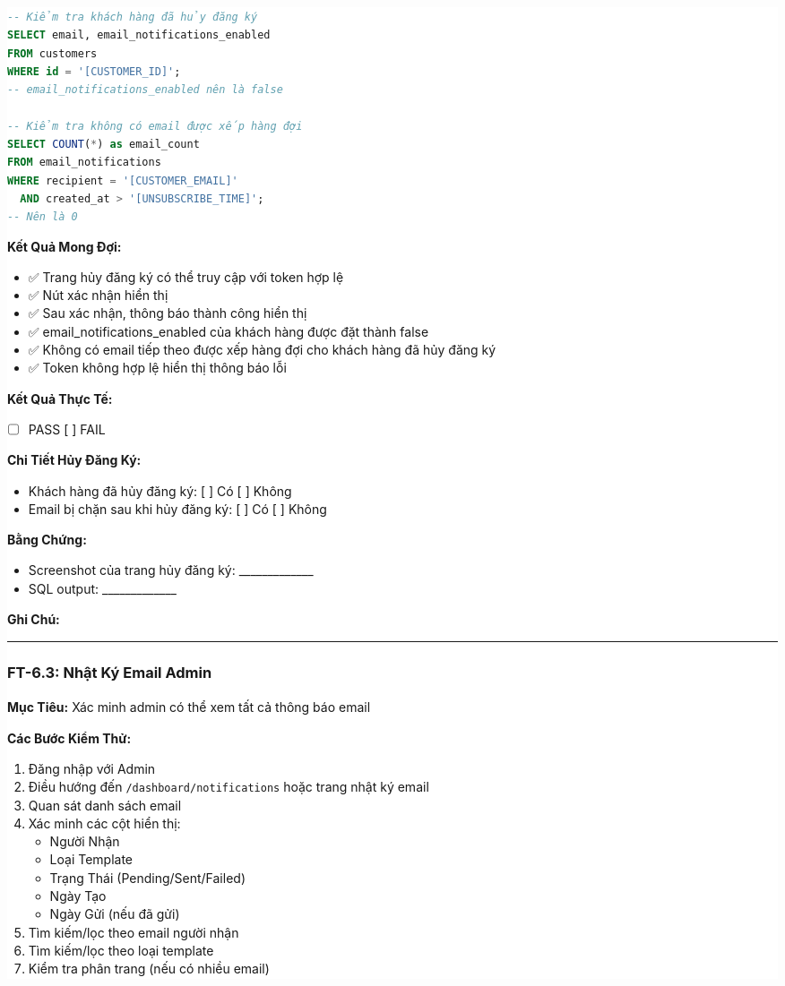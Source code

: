 ```sql
-- Kiểm tra khách hàng đã hủy đăng ký
SELECT email, email_notifications_enabled
FROM customers
WHERE id = '[CUSTOMER_ID]';
-- email_notifications_enabled nên là false

-- Kiểm tra không có email được xếp hàng đợi
SELECT COUNT(*) as email_count
FROM email_notifications
WHERE recipient = '[CUSTOMER_EMAIL]'
  AND created_at > '[UNSUBSCRIBE_TIME]';
-- Nên là 0
```

**Kết Quả Mong Đợi:**
- ✅ Trang hủy đăng ký có thể truy cập với token hợp lệ
- ✅ Nút xác nhận hiển thị
- ✅ Sau xác nhận, thông báo thành công hiển thị
- ✅ email_notifications_enabled của khách hàng được đặt thành false
- ✅ Không có email tiếp theo được xếp hàng đợi cho khách hàng đã hủy đăng ký
- ✅ Token không hợp lệ hiển thị thông báo lỗi

**Kết Quả Thực Tế:**
- [ ] PASS [ ] FAIL

**Chi Tiết Hủy Đăng Ký:**
- Khách hàng đã hủy đăng ký: [ ] Có [ ] Không
- Email bị chặn sau khi hủy đăng ký: [ ] Có [ ] Không

**Bằng Chứng:**
- Screenshot của trang hủy đăng ký: _____________
- SQL output: _____________

**Ghi Chú:**

---

### FT-6.3: Nhật Ký Email Admin
**Mục Tiêu:** Xác minh admin có thể xem tất cả thông báo email

**Các Bước Kiểm Thử:**
1. Đăng nhập với Admin
2. Điều hướng đến `/dashboard/notifications` hoặc trang nhật ký email
3. Quan sát danh sách email
4. Xác minh các cột hiển thị:
   - Người Nhận
   - Loại Template
   - Trạng Thái (Pending/Sent/Failed)
   - Ngày Tạo
   - Ngày Gửi (nếu đã gửi)
5. Tìm kiếm/lọc theo email người nhận
6. Tìm kiếm/lọc theo loại template
7. Kiểm tra phân trang (nếu có nhiều email)
